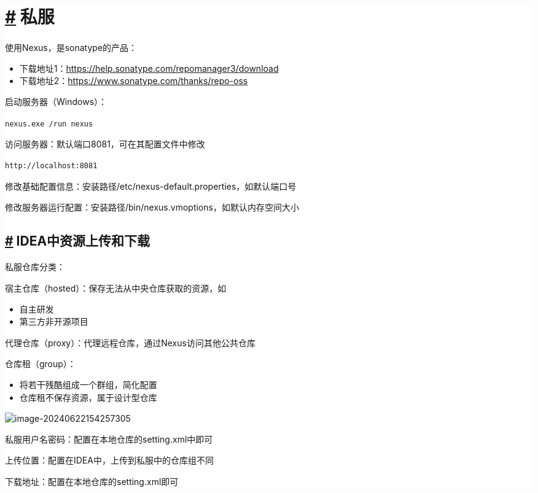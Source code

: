 











# [#](#私服) 私服

使用Nexus，是sonatype的产品：

- 下载地址1：https://help.sonatype.com/repomanager3/download
- 下载地址2：https://www.sonatype.com/thanks/repo-oss



启动服务器（Windows）：

```bash
nexus.exe /run nexus
```

访问服务器：默认端口8081，可在其配置文件中修改

```ba
http://localhost:8081
```

修改基础配置信息：安装路径/etc/nexus-default.properties，如默认端口号

修改服务器运行配置：安装路径/bin/nexus.vmoptions，如默认内存空间大小



## [#](#IDEA中资源上传和下载) IDEA中资源上传和下载

私服仓库分类：

宿主仓库（hosted）：保存无法从中央仓库获取的资源，如

- 自主研发
- 第三方非开源项目

代理仓库（proxy）：代理远程仓库，通过Nexus访问其他公共仓库

仓库租（group）：

- 将若干残酷组成一个群组，简化配置
- 仓库租不保存资源，属于设计型仓库



![image-20240622154257305](https://img2023.cnblogs.com/blog/2421736/202406/2421736-20240622154259431-1499500529.png)



私服用户名密码：配置在本地仓库的setting.xml中即可

上传位置：配置在IDEA中，上传到私服中的仓库组不同

下载地址：配置在本地仓库的setting.xml即可
